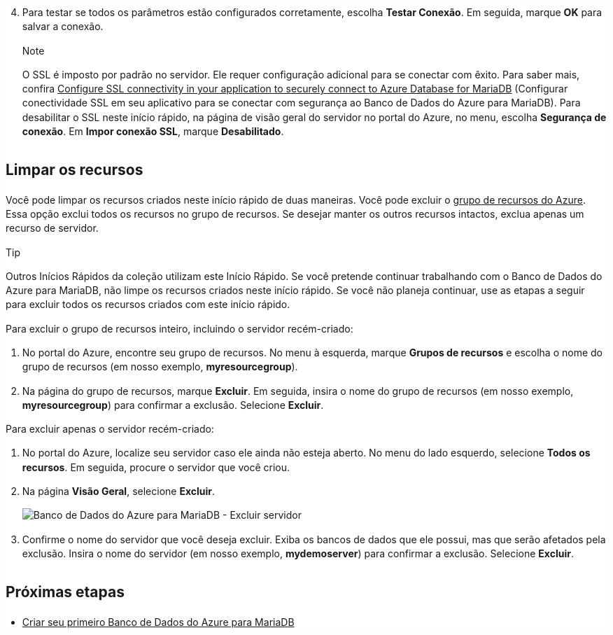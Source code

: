 
4. Para testar se todos os parâmetros estão configurados corretamente, escolha **Testar Conexão**. Em seguida, marque **OK** para salvar a conexão. 

    > [!NOTE]
    > O SSL é imposto por padrão no servidor. Ele requer configuração adicional para se conectar com êxito. Para saber mais, confira [Configure SSL connectivity in your application to securely connect to Azure Database for MariaDB](./howto-configure-ssl.md) (Configurar conectividade SSL em seu aplicativo para se conectar com segurança ao Banco de Dados do Azure para MariaDB). Para desabilitar o SSL neste início rápido, na página de visão geral do servidor no portal do Azure, no menu, escolha **Segurança de conexão**. Em **Impor conexão SSL**, marque **Desabilitado**.

## <a name="clean-up-resources"></a>Limpar os recursos

Você pode limpar os recursos criados neste início rápido de duas maneiras. Você pode excluir o [grupo de recursos do Azure](../azure-resource-manager/management/overview.md). Essa opção exclui todos os recursos no grupo de recursos. Se desejar manter os outros recursos intactos, exclua apenas um recurso de servidor.

> [!TIP]
> Outros Inícios Rápidos da coleção utilizam este Início Rápido. Se você pretende continuar trabalhando com o Banco de Dados do Azure para MariaDB, não limpe os recursos criados neste início rápido. Se você não planeja continuar, use as etapas a seguir para excluir todos os recursos criados com este início rápido.

Para excluir o grupo de recursos inteiro, incluindo o servidor recém-criado:

1. No portal do Azure, encontre seu grupo de recursos. No menu à esquerda, marque **Grupos de recursos** e escolha o nome do grupo de recursos (em nosso exemplo, **myresourcegroup**).

2. Na página do grupo de recursos, marque **Excluir**. Em seguida, insira o nome do grupo de recursos (em nosso exemplo, **myresourcegroup**) para confirmar a exclusão. Selecione **Excluir**.

Para excluir apenas o servidor recém-criado:

1. No portal do Azure, localize seu servidor caso ele ainda não esteja aberto. No menu do lado esquerdo, selecione **Todos os recursos**. Em seguida, procure o servidor que você criou.

2. Na página **Visão Geral**, selecione **Excluir**.

   ![Banco de Dados do Azure para MariaDB - Excluir servidor](./media/quickstart-create-mariadb-server-database-using-azure-portal/delete-server.png)

3. Confirme o nome do servidor que você deseja excluir. Exiba os bancos de dados que ele possui, mas que serão afetados pela exclusão. Insira o nome do servidor (em nosso exemplo, **mydemoserver**) para confirmar a exclusão. Selecione **Excluir**.

## <a name="next-steps"></a>Próximas etapas

- [Criar seu primeiro Banco de Dados do Azure para MariaDB](./tutorial-design-database-using-portal.md)
